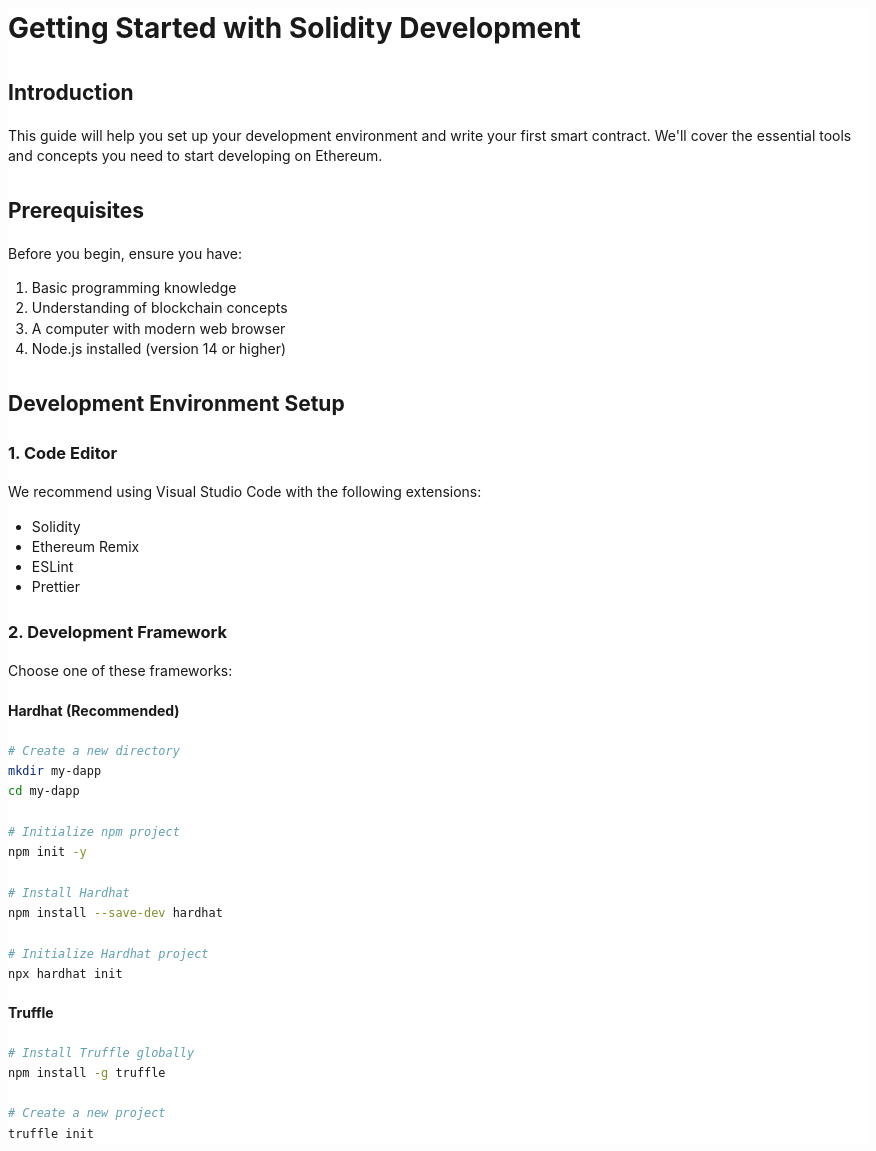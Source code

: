 # Getting Started with Solidity Development

## Introduction

This guide will help you set up your development environment and write your first smart contract. We'll cover the essential tools and concepts you need to start developing on Ethereum.

## Prerequisites

Before you begin, ensure you have:
1. Basic programming knowledge
2. Understanding of blockchain concepts
3. A computer with modern web browser
4. Node.js installed (version 14 or higher)

## Development Environment Setup

### 1. Code Editor
We recommend using Visual Studio Code with the following extensions:
- Solidity
- Ethereum Remix
- ESLint
- Prettier

### 2. Development Framework
Choose one of these frameworks:

#### Hardhat (Recommended)
```bash
# Create a new directory
mkdir my-dapp
cd my-dapp

# Initialize npm project
npm init -y

# Install Hardhat
npm install --save-dev hardhat

# Initialize Hardhat project
npx hardhat init
```

#### Truffle
```bash
# Install Truffle globally
npm install -g truffle

# Create a new project
truffle init
```

